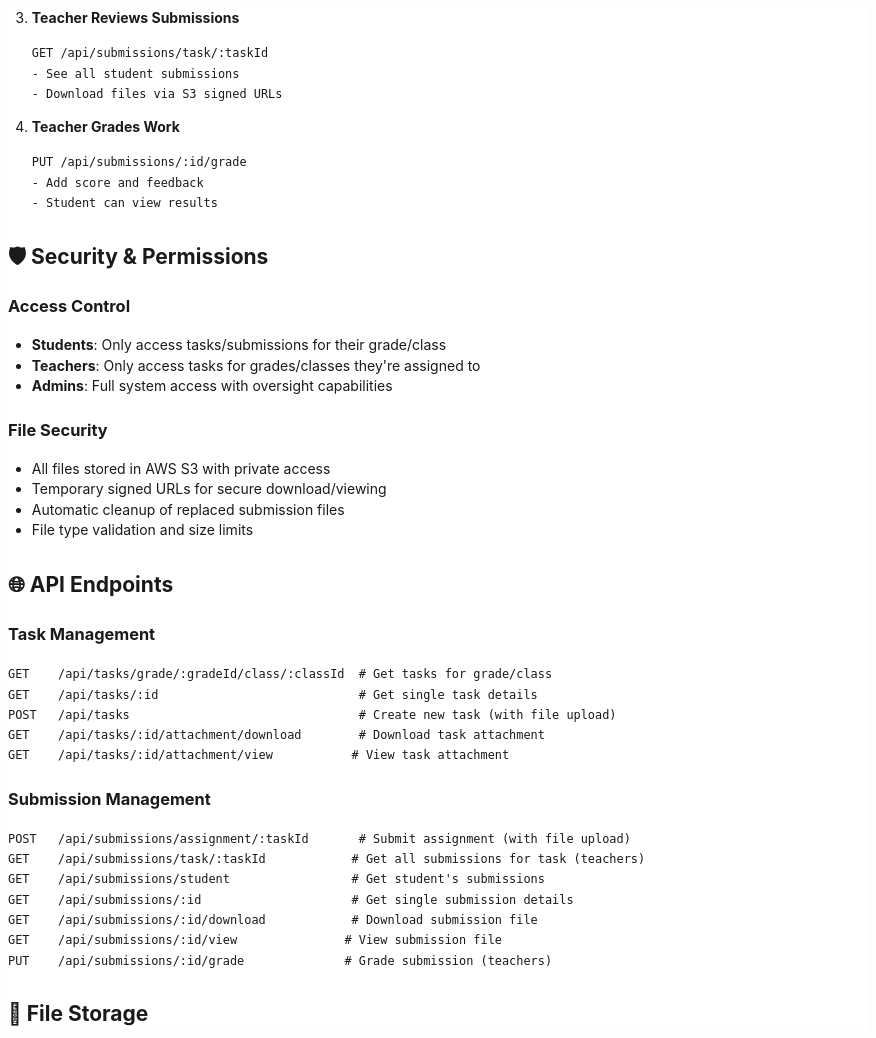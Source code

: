 3. **Teacher Reviews Submissions**
   ```
   GET /api/submissions/task/:taskId
   - See all student submissions
   - Download files via S3 signed URLs
   ```

4. **Teacher Grades Work**
   ```
   PUT /api/submissions/:id/grade
   - Add score and feedback
   - Student can view results
   ```

## 🛡️ **Security & Permissions**

### Access Control
- **Students**: Only access tasks/submissions for their grade/class
- **Teachers**: Only access tasks for grades/classes they're assigned to
- **Admins**: Full system access with oversight capabilities

### File Security
- All files stored in AWS S3 with private access
- Temporary signed URLs for secure download/viewing
- Automatic cleanup of replaced submission files
- File type validation and size limits

## 🌐 **API Endpoints**

### Task Management
```
GET    /api/tasks/grade/:gradeId/class/:classId  # Get tasks for grade/class
GET    /api/tasks/:id                            # Get single task details
POST   /api/tasks                                # Create new task (with file upload)
GET    /api/tasks/:id/attachment/download        # Download task attachment
GET    /api/tasks/:id/attachment/view           # View task attachment
```

### Submission Management
```
POST   /api/submissions/assignment/:taskId       # Submit assignment (with file upload)
GET    /api/submissions/task/:taskId            # Get all submissions for task (teachers)
GET    /api/submissions/student                 # Get student's submissions
GET    /api/submissions/:id                     # Get single submission details
GET    /api/submissions/:id/download            # Download submission file
GET    /api/submissions/:id/view               # View submission file
PUT    /api/submissions/:id/grade              # Grade submission (teachers)
```

## 💾 **File Storage**
